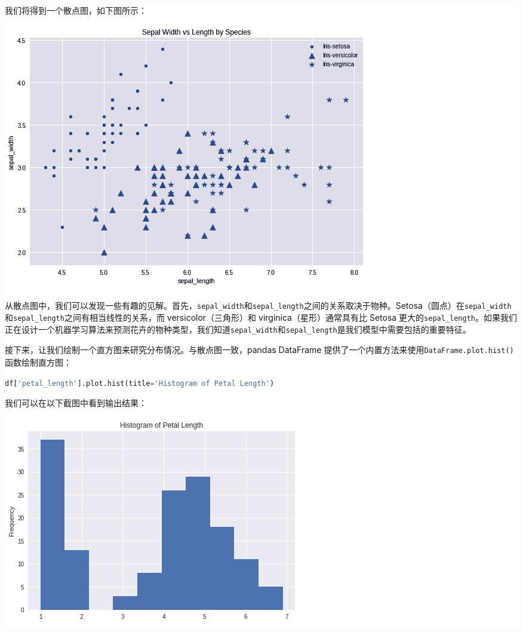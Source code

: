 我们将得到一个散点图，如下图所示：

![](img/b6c4ba47-98da-48da-8c21-85d90e461773.png)

从散点图中，我们可以发现一些有趣的见解。首先，`sepal_width`和`sepal_length`之间的关系取决于物种。Setosa（圆点）在`sepal_width`和`sepal_length`之间有相当线性的关系，而 versicolor（三角形）和 virginica（星形）通常具有比 Setosa 更大的`sepal_length`。如果我们正在设计一个机器学习算法来预测花卉的物种类型，我们知道`sepal_width`和`sepal_length`是我们模型中需要包括的重要特征。

接下来，让我们绘制一个直方图来研究分布情况。与散点图一致，pandas DataFrame 提供了一个内置方法来使用`DataFrame.plot.hist()`函数绘制直方图：

```py
df['petal_length'].plot.hist(title='Histogram of Petal Length')
```

我们可以在以下截图中看到输出结果：

![](img/bd8c1d3b-b859-485a-902f-59b5379a5ff3.png)
